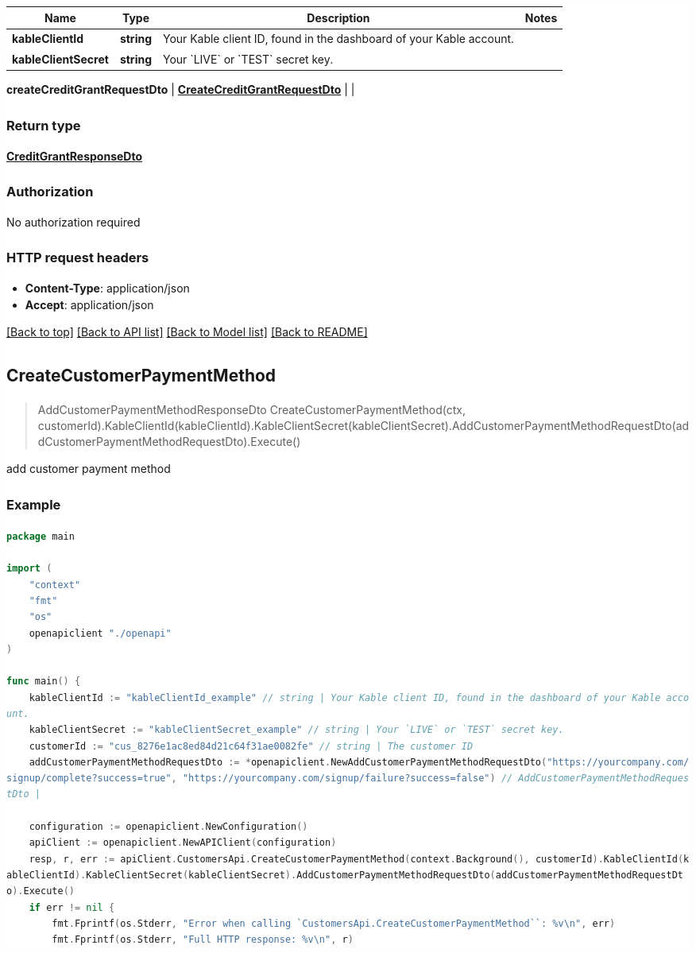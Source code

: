 Name | Type | Description  | Notes
------------- | ------------- | ------------- | -------------
 **kableClientId** | **string** | Your Kable client ID, found in the dashboard of your Kable account. | 
 **kableClientSecret** | **string** | Your &#x60;LIVE&#x60; or &#x60;TEST&#x60; secret key. | 

 **createCreditGrantRequestDto** | [**CreateCreditGrantRequestDto**](CreateCreditGrantRequestDto.md) |  | 

### Return type

[**CreditGrantResponseDto**](CreditGrantResponseDto.md)

### Authorization

No authorization required

### HTTP request headers

- **Content-Type**: application/json
- **Accept**: application/json

[[Back to top]](#) [[Back to API list]](../README.md#documentation-for-api-endpoints)
[[Back to Model list]](../README.md#documentation-for-models)
[[Back to README]](../README.md)


## CreateCustomerPaymentMethod

> AddCustomerPaymentMethodResponseDto CreateCustomerPaymentMethod(ctx, customerId).KableClientId(kableClientId).KableClientSecret(kableClientSecret).AddCustomerPaymentMethodRequestDto(addCustomerPaymentMethodRequestDto).Execute()

add customer payment method



### Example

```go
package main

import (
    "context"
    "fmt"
    "os"
    openapiclient "./openapi"
)

func main() {
    kableClientId := "kableClientId_example" // string | Your Kable client ID, found in the dashboard of your Kable account.
    kableClientSecret := "kableClientSecret_example" // string | Your `LIVE` or `TEST` secret key.
    customerId := "cus_8276e1ac8ed84d21c64f31ae0082fe" // string | The customer ID
    addCustomerPaymentMethodRequestDto := *openapiclient.NewAddCustomerPaymentMethodRequestDto("https://yourcompany.com/signup/complete?success=true", "https://yourcompany.com/signup/failure?success=false") // AddCustomerPaymentMethodRequestDto | 

    configuration := openapiclient.NewConfiguration()
    apiClient := openapiclient.NewAPIClient(configuration)
    resp, r, err := apiClient.CustomersApi.CreateCustomerPaymentMethod(context.Background(), customerId).KableClientId(kableClientId).KableClientSecret(kableClientSecret).AddCustomerPaymentMethodRequestDto(addCustomerPaymentMethodRequestDto).Execute()
    if err != nil {
        fmt.Fprintf(os.Stderr, "Error when calling `CustomersApi.CreateCustomerPaymentMethod``: %v\n", err)
        fmt.Fprintf(os.Stderr, "Full HTTP response: %v\n", r)
```